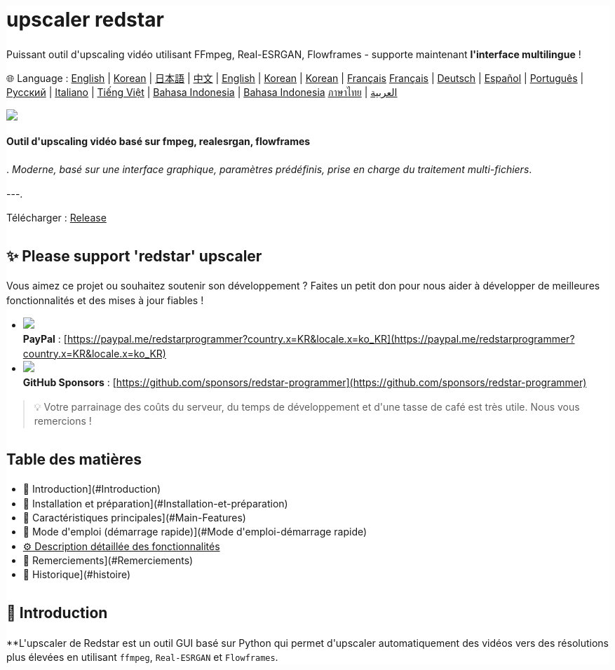 # upscaler redstar
Puissant outil d'upscaling vidéo utilisant FFmpeg, Real-ESRGAN, Flowframes - supporte maintenant **l'interface multilingue** !

🌐 Language :
[English](README.en.md) | [Korean](README.md) | [日本語](README.ja.md) | [中文](README.zh.md) | [English](README.fr.md) | [Korean](README.md) | [Korean](README.md) | [Français](README.fr.md)
[Français](README.fr.md) | [Deutsch](README.de.md) | [Español](README.es.md) | [Português](README.pt.md) |
[Русский](README.ru.md) | [Italiano](README.it.md) | [Tiếng Việt](README.vi.md) | [Bahasa Indonesia](README.id.md) | [Bahasa Indonesia](README.id.md)
[ภาษาไทย](README.th.md) | [العربية](README.ar.md)

<p align="centre">
  <img src="https://github.com/user-attachments/assets/632c3a83-5416-46c3-8d38-0e1bf153b633" height="250"/>
</p>

<p align="centre">
  <strong>Outil d'upscaling vidéo basé sur fmpeg, realesrgan, flowframes</strong><br><br>.
  <em>Moderne, basé sur une interface graphique, paramètres prédéfinis, prise en charge du traitement multi-fichiers</em>.
</p>

---.

Télécharger : [Release](https://github.com/redstar-programmer/upscaler/releases/)

## ✨ Please support 'redstar' upscaler

Vous aimez ce projet ou souhaitez soutenir son développement ?
Faites un petit don pour nous aider à développer de meilleures fonctionnalités et des mises à jour fiables !

- <img src="https://img.shields.io/badge/Donate-PayPal-blue.svg?logo=paypal" height="20"/><br>**PayPal** : [https://paypal.me/redstarprogrammer?country.x=KR&locale.x=ko_KR](https://paypal.me/redstarprogrammer?country.x=KR&locale.x=ko_KR)
- <img src="https://img.shields.io/badge/Sponsor-GitHub%20Sponsors-ff69b4?logo=githubsponsors" height="20"/><br>**GitHub Sponsors** : [https://github.com/sponsors/redstar-programmer](https://github.com/sponsors/redstar-programmer)


> 💡 Votre parrainage des coûts du serveur, du temps de développement et d'une tasse de café est très utile. Nous vous remercions !

## Table des matières

- 👋 Introduction](#Introduction)
- 💾 Installation et préparation](#Installation-et-préparation)
- 🔧 Caractéristiques principales](#Main-Features)
- 🚀 Mode d'emploi (démarrage rapide)](#Mode d'emploi-démarrage rapide)
- [⚙️ Description détaillée des fonctionnalités](#detailed-feature-description)
- 🙏 Remerciements](#Remerciements)
- 📜 Historique](#histoire)

## 👋 Introduction
**L'upscaler de Redstar est un outil GUI basé sur Python qui permet d'upscaler automatiquement des vidéos vers des résolutions plus élevées en utilisant `ffmpeg`, `Real-ESRGAN` et `Flowframes`.
